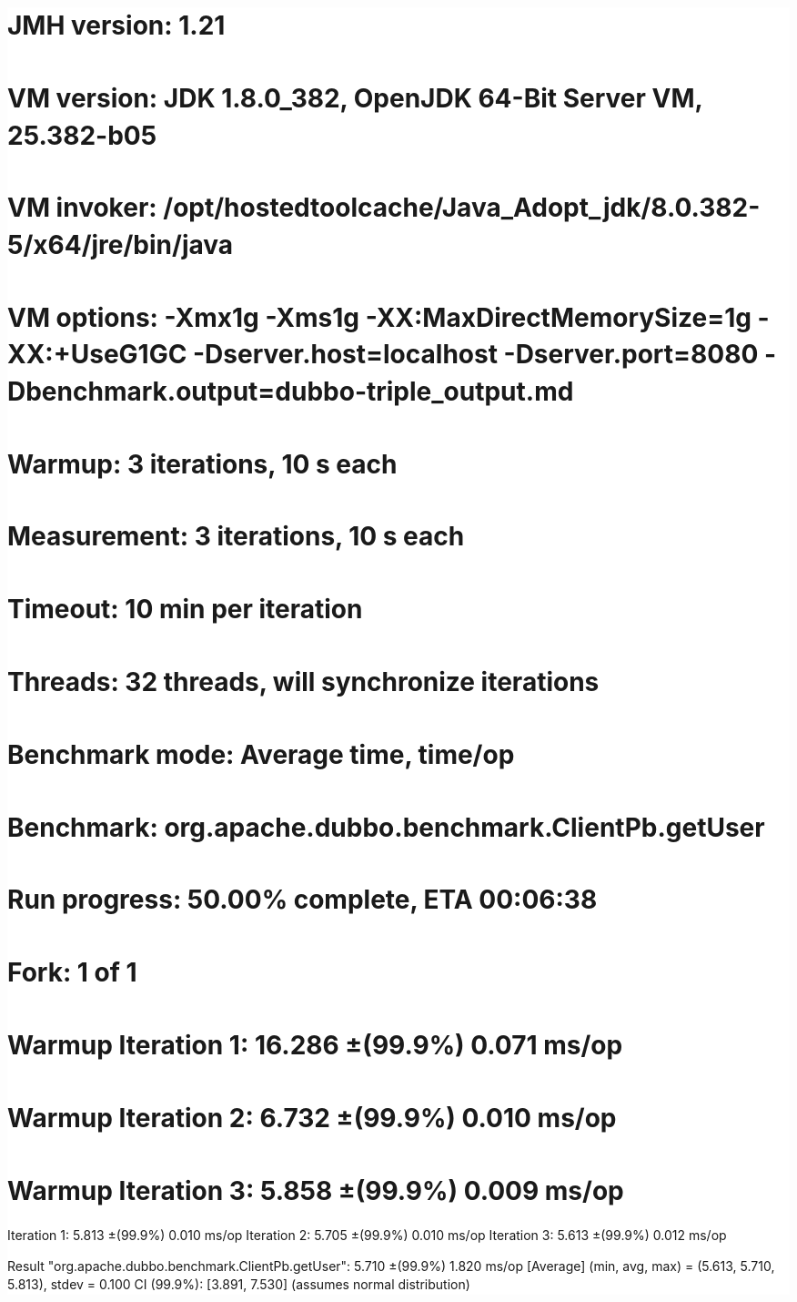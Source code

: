 
# JMH version: 1.21
# VM version: JDK 1.8.0_382, OpenJDK 64-Bit Server VM, 25.382-b05
# VM invoker: /opt/hostedtoolcache/Java_Adopt_jdk/8.0.382-5/x64/jre/bin/java
# VM options: -Xmx1g -Xms1g -XX:MaxDirectMemorySize=1g -XX:+UseG1GC -Dserver.host=localhost -Dserver.port=8080 -Dbenchmark.output=dubbo-triple_output.md
# Warmup: 3 iterations, 10 s each
# Measurement: 3 iterations, 10 s each
# Timeout: 10 min per iteration
# Threads: 32 threads, will synchronize iterations
# Benchmark mode: Average time, time/op
# Benchmark: org.apache.dubbo.benchmark.ClientPb.getUser

# Run progress: 50.00% complete, ETA 00:06:38
# Fork: 1 of 1
# Warmup Iteration   1: 16.286 ±(99.9%) 0.071 ms/op
# Warmup Iteration   2: 6.732 ±(99.9%) 0.010 ms/op
# Warmup Iteration   3: 5.858 ±(99.9%) 0.009 ms/op
Iteration   1: 5.813 ±(99.9%) 0.010 ms/op
Iteration   2: 5.705 ±(99.9%) 0.010 ms/op
Iteration   3: 5.613 ±(99.9%) 0.012 ms/op


Result "org.apache.dubbo.benchmark.ClientPb.getUser":
  5.710 ±(99.9%) 1.820 ms/op [Average]
  (min, avg, max) = (5.613, 5.710, 5.813), stdev = 0.100
  CI (99.9%): [3.891, 7.530] (assumes normal distribution)
